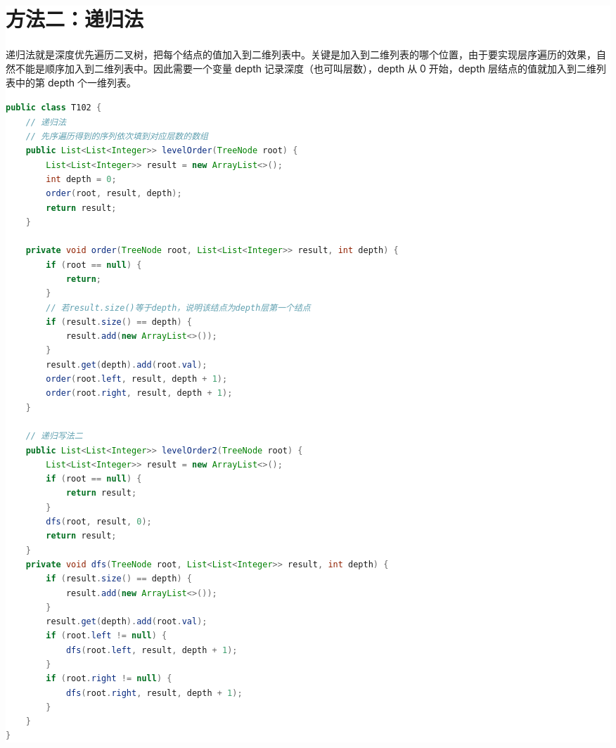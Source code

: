 # 方法二：递归法

递归法就是深度优先遍历二叉树，把每个结点的值加入到二维列表中。关键是加入到二维列表的哪个位置，由于要实现层序遍历的效果，自然不能是顺序加入到二维列表中。因此需要一个变量 depth 记录深度（也可叫层数），depth 从 0 开始，depth 层结点的值就加入到二维列表中的第 depth 个一维列表。

```java
public class T102 {
    // 递归法
    // 先序遍历得到的序列依次填到对应层数的数组
    public List<List<Integer>> levelOrder(TreeNode root) {
        List<List<Integer>> result = new ArrayList<>();
        int depth = 0;
        order(root, result, depth);
        return result;
    }
    
    private void order(TreeNode root, List<List<Integer>> result, int depth) {
        if (root == null) {
            return;
        }
        // 若result.size()等于depth，说明该结点为depth层第一个结点
        if (result.size() == depth) {
            result.add(new ArrayList<>());
        }
        result.get(depth).add(root.val);
        order(root.left, result, depth + 1);
        order(root.right, result, depth + 1);
    }
    
    // 递归写法二
    public List<List<Integer>> levelOrder2(TreeNode root) {
        List<List<Integer>> result = new ArrayList<>();
        if (root == null) {
            return result;
        }
        dfs(root, result, 0);
        return result;
    }
    private void dfs(TreeNode root, List<List<Integer>> result, int depth) {
        if (result.size() == depth) {
            result.add(new ArrayList<>());
        }
        result.get(depth).add(root.val);
        if (root.left != null) {
            dfs(root.left, result, depth + 1);
        }
        if (root.right != null) {
            dfs(root.right, result, depth + 1);
        }
    }
}
```
